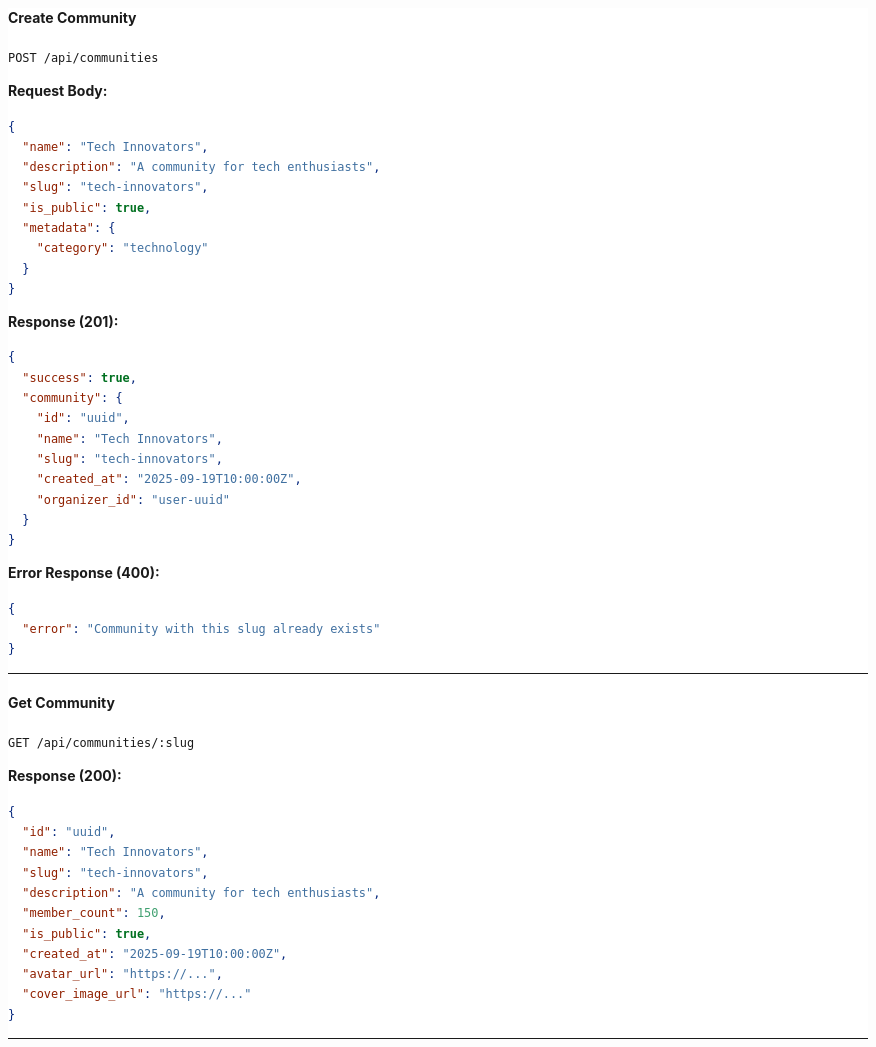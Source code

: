 #### Create Community
```http
POST /api/communities
```

**Request Body:**
```json
{
  "name": "Tech Innovators",
  "description": "A community for tech enthusiasts",
  "slug": "tech-innovators",
  "is_public": true,
  "metadata": {
    "category": "technology"
  }
}
```

**Response (201):**
```json
{
  "success": true,
  "community": {
    "id": "uuid",
    "name": "Tech Innovators",
    "slug": "tech-innovators",
    "created_at": "2025-09-19T10:00:00Z",
    "organizer_id": "user-uuid"
  }
}
```

**Error Response (400):**
```json
{
  "error": "Community with this slug already exists"
}
```

---

#### Get Community
```http
GET /api/communities/:slug
```

**Response (200):**
```json
{
  "id": "uuid",
  "name": "Tech Innovators",
  "slug": "tech-innovators",
  "description": "A community for tech enthusiasts",
  "member_count": 150,
  "is_public": true,
  "created_at": "2025-09-19T10:00:00Z",
  "avatar_url": "https://...",
  "cover_image_url": "https://..."
}
```

---